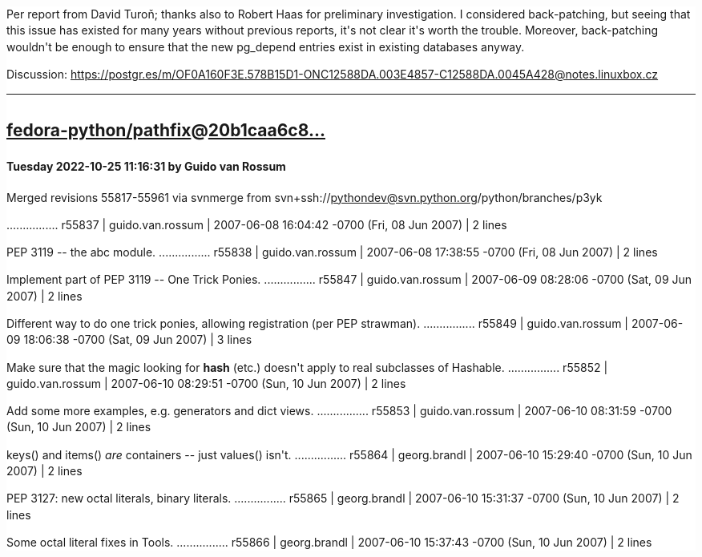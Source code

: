 Per report from David Turoň; thanks also to Robert Haas for
preliminary investigation.  I considered back-patching, but
seeing that this issue has existed for many years without
previous reports, it's not clear it's worth the trouble.
Moreover, back-patching wouldn't be enough to ensure that the
new pg_depend entries exist in existing databases anyway.

Discussion: https://postgr.es/m/OF0A160F3E.578B15D1-ONC12588DA.003E4857-C12588DA.0045A428@notes.linuxbox.cz

---
## [fedora-python/pathfix](https://github.com/fedora-python/pathfix)@[20b1caa6c8...](https://github.com/fedora-python/pathfix/commit/20b1caa6c80179c54c0fbf74b35a5aca3bbfbc3c)
#### Tuesday 2022-10-25 11:16:31 by Guido van Rossum

Merged revisions 55817-55961 via svnmerge from svn+ssh://pythondev@svn.python.org/python/branches/p3yk

................
  r55837 | guido.van.rossum | 2007-06-08 16:04:42 -0700 (Fri, 08 Jun 2007) | 2 lines

  PEP 3119 -- the abc module.
................
  r55838 | guido.van.rossum | 2007-06-08 17:38:55 -0700 (Fri, 08 Jun 2007) | 2 lines

  Implement part of PEP 3119 -- One Trick Ponies.
................
  r55847 | guido.van.rossum | 2007-06-09 08:28:06 -0700 (Sat, 09 Jun 2007) | 2 lines

  Different way to do one trick ponies, allowing registration (per PEP strawman).
................
  r55849 | guido.van.rossum | 2007-06-09 18:06:38 -0700 (Sat, 09 Jun 2007) | 3 lines

  Make sure that the magic looking for __hash__ (etc.) doesn't apply to
  real subclasses of Hashable.
................
  r55852 | guido.van.rossum | 2007-06-10 08:29:51 -0700 (Sun, 10 Jun 2007) | 2 lines

  Add some more examples, e.g. generators and dict views.
................
  r55853 | guido.van.rossum | 2007-06-10 08:31:59 -0700 (Sun, 10 Jun 2007) | 2 lines

  keys() and items() *are* containers -- just values() isn't.
................
  r55864 | georg.brandl | 2007-06-10 15:29:40 -0700 (Sun, 10 Jun 2007) | 2 lines

  PEP 3127: new octal literals, binary literals.
................
  r55865 | georg.brandl | 2007-06-10 15:31:37 -0700 (Sun, 10 Jun 2007) | 2 lines

  Some octal literal fixes in Tools.
................
  r55866 | georg.brandl | 2007-06-10 15:37:43 -0700 (Sun, 10 Jun 2007) | 2 lines
